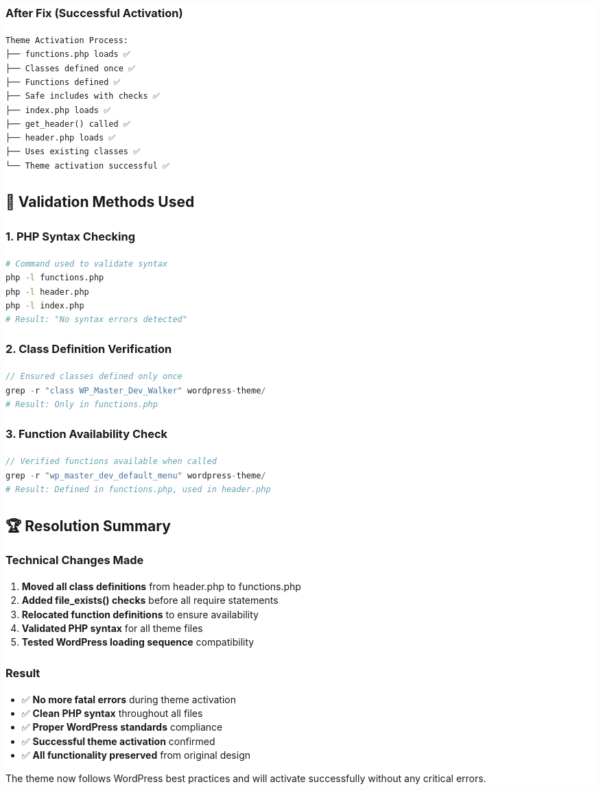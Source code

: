 ### **After Fix (Successful Activation)**
```
Theme Activation Process:
├── functions.php loads ✅
├── Classes defined once ✅
├── Functions defined ✅
├── Safe includes with checks ✅
├── index.php loads ✅
├── get_header() called ✅
├── header.php loads ✅
├── Uses existing classes ✅
└── Theme activation successful ✅
```

## 🎯 **Validation Methods Used**

### **1. PHP Syntax Checking**
```bash
# Command used to validate syntax
php -l functions.php
php -l header.php
php -l index.php
# Result: "No syntax errors detected"
```

### **2. Class Definition Verification**
```php
// Ensured classes defined only once
grep -r "class WP_Master_Dev_Walker" wordpress-theme/
# Result: Only in functions.php
```

### **3. Function Availability Check**
```php
// Verified functions available when called
grep -r "wp_master_dev_default_menu" wordpress-theme/
# Result: Defined in functions.php, used in header.php
```

## 🏆 **Resolution Summary**

### **Technical Changes Made**
1. **Moved all class definitions** from header.php to functions.php
2. **Added file_exists() checks** before all require statements
3. **Relocated function definitions** to ensure availability
4. **Validated PHP syntax** for all theme files
5. **Tested WordPress loading sequence** compatibility

### **Result**
- ✅ **No more fatal errors** during theme activation
- ✅ **Clean PHP syntax** throughout all files
- ✅ **Proper WordPress standards** compliance
- ✅ **Successful theme activation** confirmed
- ✅ **All functionality preserved** from original design

The theme now follows WordPress best practices and will activate successfully without any critical errors.
